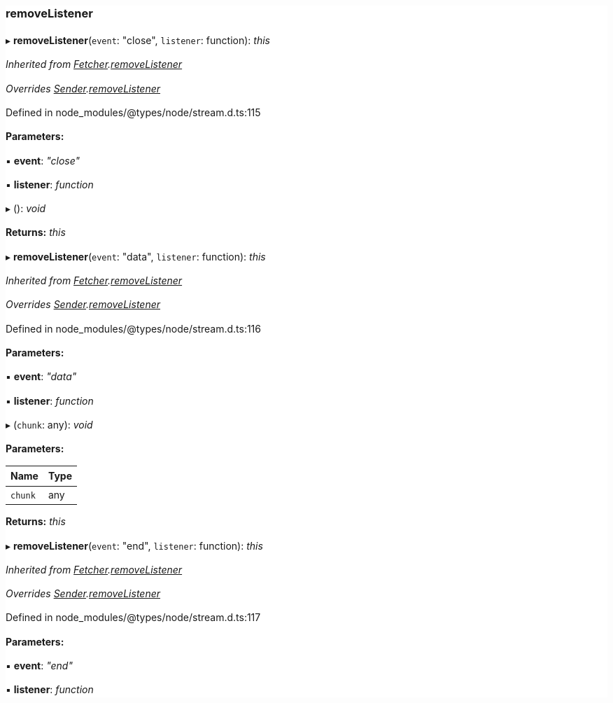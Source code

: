 ###  removeListener

▸ **removeListener**(`event`: "close", `listener`: function): *this*

*Inherited from [Fetcher](_sync_fetcher_fetcher_.fetcher.md).[removeListener](_sync_fetcher_fetcher_.fetcher.md#removelistener)*

*Overrides [Sender](_net_protocol_sender_.sender.md).[removeListener](_net_protocol_sender_.sender.md#removelistener)*

Defined in node_modules/@types/node/stream.d.ts:115

**Parameters:**

▪ **event**: *"close"*

▪ **listener**: *function*

▸ (): *void*

**Returns:** *this*

▸ **removeListener**(`event`: "data", `listener`: function): *this*

*Inherited from [Fetcher](_sync_fetcher_fetcher_.fetcher.md).[removeListener](_sync_fetcher_fetcher_.fetcher.md#removelistener)*

*Overrides [Sender](_net_protocol_sender_.sender.md).[removeListener](_net_protocol_sender_.sender.md#removelistener)*

Defined in node_modules/@types/node/stream.d.ts:116

**Parameters:**

▪ **event**: *"data"*

▪ **listener**: *function*

▸ (`chunk`: any): *void*

**Parameters:**

Name | Type |
------ | ------ |
`chunk` | any |

**Returns:** *this*

▸ **removeListener**(`event`: "end", `listener`: function): *this*

*Inherited from [Fetcher](_sync_fetcher_fetcher_.fetcher.md).[removeListener](_sync_fetcher_fetcher_.fetcher.md#removelistener)*

*Overrides [Sender](_net_protocol_sender_.sender.md).[removeListener](_net_protocol_sender_.sender.md#removelistener)*

Defined in node_modules/@types/node/stream.d.ts:117

**Parameters:**

▪ **event**: *"end"*

▪ **listener**: *function*
